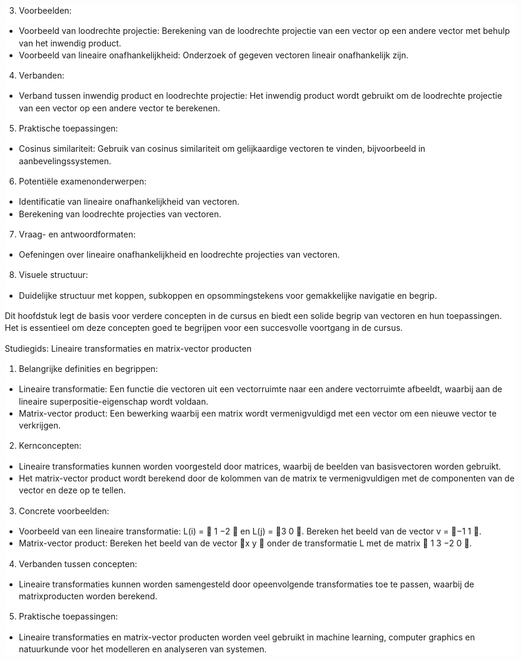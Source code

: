 3. Voorbeelden:
- Voorbeeld van loodrechte projectie: Berekening van de loodrechte projectie van een vector op een andere vector met behulp van het inwendig product.
- Voorbeeld van lineaire onafhankelijkheid: Onderzoek of gegeven vectoren lineair onafhankelijk zijn.

4. Verbanden:
- Verband tussen inwendig product en loodrechte projectie: Het inwendig product wordt gebruikt om de loodrechte projectie van een vector op een andere vector te berekenen.

5. Praktische toepassingen:
- Cosinus similariteit: Gebruik van cosinus similariteit om gelijkaardige vectoren te vinden, bijvoorbeeld in aanbevelingssystemen.

6. Potentiële examenonderwerpen:
- Identificatie van lineaire onafhankelijkheid van vectoren.
- Berekening van loodrechte projecties van vectoren.

7. Vraag- en antwoordformaten:
- Oefeningen over lineaire onafhankelijkheid en loodrechte projecties van vectoren.

8. Visuele structuur:
- Duidelijke structuur met koppen, subkoppen en opsommingstekens voor gemakkelijke navigatie en begrip.

Dit hoofdstuk legt de basis voor verdere concepten in de cursus en biedt een solide begrip van vectoren en hun toepassingen. Het is essentieel om deze concepten goed te begrijpen voor een succesvolle voortgang in de cursus.

Studiegids: Lineaire transformaties en matrix-vector producten

1. Belangrijke definities en begrippen:
- Lineaire transformatie: Een functie die vectoren uit een vectorruimte naar een andere vectorruimte afbeeldt, waarbij aan de lineaire superpositie-eigenschap wordt voldaan.
- Matrix-vector product: Een bewerking waarbij een matrix wordt vermenigvuldigd met een vector om een nieuwe vector te verkrijgen.

2. Kernconcepten:
- Lineaire transformaties kunnen worden voorgesteld door matrices, waarbij de beelden van basisvectoren worden gebruikt.
- Het matrix-vector product wordt berekend door de kolommen van de matrix te vermenigvuldigen met de componenten van de vector en deze op te tellen.

3. Concrete voorbeelden:
- Voorbeeld van een lineaire transformatie: L(i) =  1 −2  en L(j) = 3 0 . Bereken het beeld van de vector v = −1 1 .
- Matrix-vector product: Bereken het beeld van de vector x y  onder de transformatie L met de matrix  1 3 −2 0 .

4. Verbanden tussen concepten:
- Lineaire transformaties kunnen worden samengesteld door opeenvolgende transformaties toe te passen, waarbij de matrixproducten worden berekend.

5. Praktische toepassingen:
- Lineaire transformaties en matrix-vector producten worden veel gebruikt in machine learning, computer graphics en natuurkunde voor het modelleren en analyseren van systemen.
